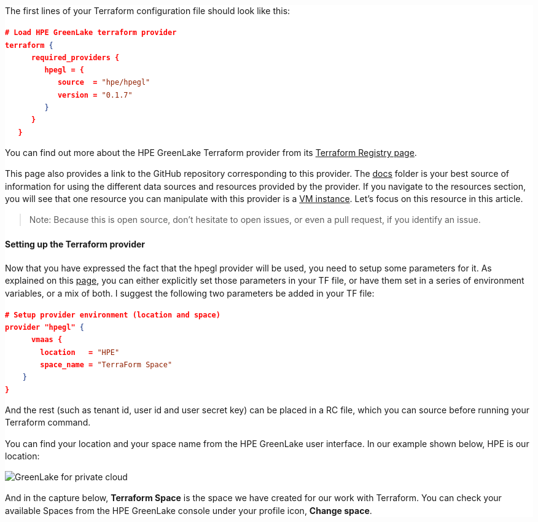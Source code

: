 The first lines of your Terraform configuration file should look like this:

```json
# Load HPE GreenLake terraform provider
terraform {
      required_providers {
         hpegl = {
            source  = "hpe/hpegl"
            version = "0.1.7"
         }
      }
   }
```

You can find out more about the HPE GreenLake Terraform provider from its [Terraform Registry page](https://registry.terraform.io/providers/HPE/hpegl/latest).

This page also provides a link to the GitHub repository corresponding to this provider. The [docs](https://github.com/hpe/terraform-provider-hpegl/tree/main/docs) folder is your best source of information for using the different data sources and resources provided by the provider. If you navigate to the resources section, you will see that one resource you can manipulate with this provider is a [VM instance](https://github.com/hpe/terraform-provider-hpegl/blob/main/docs/resources/vmaas_instance.md). Let’s focus on this resource in this article.

> Note: Because this is open source, don’t hesitate to open issues, or even a pull request, if you identify an issue.

#### Setting up the Terraform provider

Now that you have expressed the fact that the hpegl provider will be used, you need to setup some parameters for it. As explained on this [page](https://github.com/hpe/terraform-provider-hpegl/blob/main/docs/index.md), you can either explicitly set those parameters in your TF file, or have them set in a series of environment variables, or a mix of both. I suggest the following two parameters be added in your TF file:

```json
# Setup provider environment (location and space)
provider "hpegl" {
      vmaas {
     	location   = "HPE"
     	space_name = "TerraForm Space"
  	}
}
```

And the rest (such as tenant id, user id and user secret key) can be placed in a RC file, which you can source before running your Terraform command.

You can find your location and your space name from the HPE GreenLake user interface. In our example shown below, HPE is our location:

![GreenLake for private cloud](/img/greenlakeforprivatecloud.png "GreenLake for private cloud")

And in the capture below, **Terraform Space** is the space we have created for our work with Terraform. You can check your available Spaces from the HPE GreenLake console under your profile icon, **Change space**.
